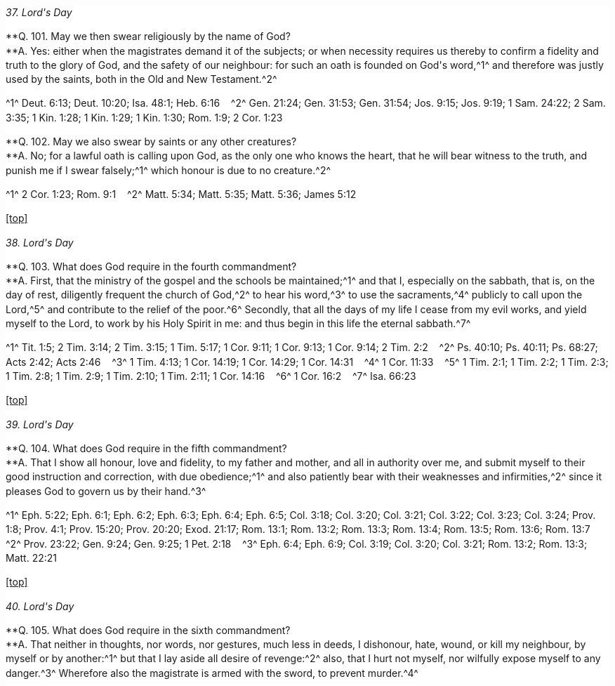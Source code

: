 *<span id="LD37"></span>37. Lord's Day*

**Q. 101. May we then swear religiously by the name of God?\
**A. Yes: either when the magistrates demand it of the subjects; or when necessity requires us thereby to confirm a fidelity and truth to the glory of God, and the safety of our neighbour: for such an oath is founded on God's word,^1^ and therefore was justly used by the saints, both in the Old and New Testament.^2^

^1^ Deut. 6:13; Deut. 10:20; Isa. 48:1; Heb. 6:16    ^2^ Gen. 21:24; Gen. 31:53; Gen. 31:54; Jos. 9:15; Jos. 9:19; 1 Sam. 24:22; 2 Sam. 3:35; 1 Kin. 1:28; 1 Kin. 1:29; 1 Kin. 1:30; Rom. 1:9; 2 Cor. 1:23

**Q. 102. May we also swear by saints or any other creatures?\
**A. No; for a lawful oath is calling upon God, as the only one who knows the heart, that he will bear witness to the truth, and punish me if I swear falsely;^1^ which honour is due to no creature.^2^

^1^ 2 Cor. 1:23; Rom. 9:1    ^2^ Matt. 5:34; Matt. 5:35; Matt. 5:36; James 5:12

[[top]](#top)

*<span id="LD38"></span>38. Lord's Day*

**Q. 103. What does God require in the fourth commandment?\
**A. First, that the ministry of the gospel and the schools be maintained;^1^ and that I, especially on the sabbath, that is, on the day of rest, diligently frequent the church of God,^2^ to hear his word,^3^ to use the sacraments,^4^ publicly to call upon the Lord,^5^ and contribute to the relief of the poor.^6^ Secondly, that all the days of my life I cease from my evil works, and yield myself to the Lord, to work by his Holy Spirit in me: and thus begin in this life the eternal sabbath.^7^

^1^ Tit. 1:5; 2 Tim. 3:14; 2 Tim. 3:15; 1 Tim. 5:17; 1 Cor. 9:11; 1 Cor. 9:13; 1 Cor. 9:14; 2 Tim. 2:2    ^2^ Ps. 40:10; Ps. 40:11; Ps. 68:27; Acts 2:42; Acts 2:46    ^3^ 1 Tim. 4:13; 1 Cor. 14:19; 1 Cor. 14:29; 1 Cor. 14:31    ^4^ 1 Cor. 11:33    ^5^ 1 Tim. 2:1; 1 Tim. 2:2; 1 Tim. 2:3; 1 Tim. 2:8; 1 Tim. 2:9; 1 Tim. 2:10; 1 Tim. 2:11; 1 Cor. 14:16    ^6^ 1 Cor. 16:2    ^7^ Isa. 66:23

[[top]](#top)

*<span id="LD39"></span>39. Lord's Day*

**Q. 104. What does God require in the fifth commandment?\
**A. That I show all honour, love and fidelity, to my father and mother, and all in authority over me, and submit myself to their good instruction and correction, with due obedience;^1^ and also patiently bear with their weaknesses and infirmities,^2^ since it pleases God to govern us by their hand.^3^

^1^ Eph. 5:22; Eph. 6:1; Eph. 6:2; Eph. 6:3; Eph. 6:4; Eph. 6:5; Col. 3:18; Col. 3:20; Col. 3:21; Col. 3:22; Col. 3:23; Col. 3:24; Prov. 1:8; Prov. 4:1; Prov. 15:20; Prov. 20:20; Exod. 21:17; Rom. 13:1; Rom. 13:2; Rom. 13:3; Rom. 13:4; Rom. 13:5; Rom. 13:6; Rom. 13:7    ^2^ Prov. 23:22; Gen. 9:24; Gen. 9:25; 1 Pet. 2:18    ^3^ Eph. 6:4; Eph. 6:9; Col. 3:19; Col. 3:20; Col. 3:21; Rom. 13:2; Rom. 13:3; Matt. 22:21

[[top]](#top)

*<span id="LD40"></span>40. Lord's Day*

**Q. 105. What does God require in the sixth commandment?\
**A. That neither in thoughts, nor words, nor gestures, much less in deeds, I dishonour, hate, wound, or kill my neighbour, by myself or by another:^1^ but that I lay aside all desire of revenge:^2^ also, that I hurt not myself, nor wilfully expose myself to any danger.^3^ Wherefore also the magistrate is armed with the sword, to prevent murder.^4^
